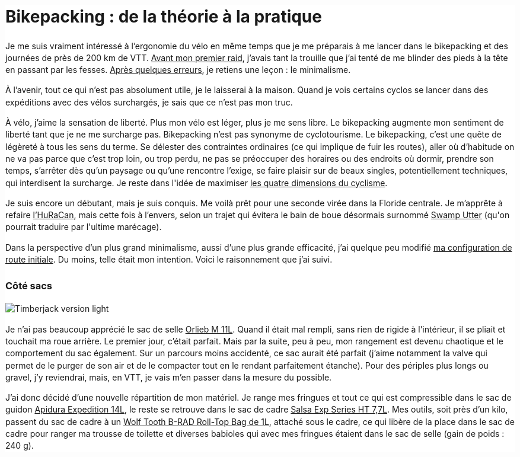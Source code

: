 # Bikepacking : de la théorie à la pratique

Je me suis vraiment intéressé à l’ergonomie du vélo en même temps que je me préparais à me lancer dans le bikepacking et des journées de près de 200 km de VTT. [Avant mon premier raid](https://tcrouzet.com/2019/02/08/satori-a-lake-lindsay/), j’avais tant la trouille que j’ai tenté de me blinder des pieds à la tête en passant par les fesses. [Après quelques erreurs](https://tcrouzet.com/2019/03/01/je-suis-le-bon-pigeon-pour-les-ergonomistes-du-velo/), je retiens une leçon : le minimalisme.<span id="more-51007"></span>

À l’avenir, tout ce qui n’est pas absolument utile, je le laisserai à la maison. Quand je vois certains cyclos se lancer dans des expéditions avec des vélos surchargés, je sais que ce n’est pas mon truc.

À vélo, j’aime la sensation de liberté. Plus mon vélo est léger, plus je me sens libre. Le bikepacking augmente mon sentiment de liberté tant que je ne me surcharge pas. Bikepacking n’est pas synonyme de cyclotourisme. Le bikepacking, c’est une quête de légèreté à tous les sens du terme. Se délester des contraintes ordinaires (ce qui implique de fuir les routes), aller où d’habitude on ne va pas parce que c’est trop loin, ou trop perdu, ne pas se préoccuper des horaires ou des endroits où dormir, prendre son temps, s’arrêter dès qu’un paysage ou qu’une rencontre l’exige, se faire plaisir sur de beaux singles, potentiellement techniques, qui interdisent la surcharge. Je reste dans l'idée de maximiser [les quatre dimensions du cyclisme](https://tcrouzet.com/2018/11/27/lart-du-velo/).

Je suis encore un débutant, mais je suis conquis. Me voilà prêt pour une seconde virée dans la Floride centrale. Je m’apprête à refaire [l’HuRaCan](https://tcrouzet.com/2019/02/08/satori-a-lake-lindsay/), mais cette fois à l’envers, selon un trajet qui évitera le bain de boue désormais surnommé [Swamp Utter](https://www.facebook.com/KarlosRBernart/photos/a.478604799530/10156478529764531) (qu'on pourrait traduire par l'ultime marécage).

Dans la perspective d’un plus grand minimalisme, aussi d’une plus grande efficacité, j’ai quelque peu modifié [ma configuration de route initiale](https://tcrouzet.com/2019/01/31/pret-pour-le-bikepacking/). Du moins, telle était mon intention. Voici le raisonnement que j’ai suivi.

### Côté sacs

![Timberjack version light](https://tcrouzet.comhttps://tcrouzet.com/images_tc/2019/03/P1080855-600x450.jpg)

Je n’ai pas beaucoup apprécié le sac de selle [Orlieb M 11L](https://ortliebusa.com/product/seat-pack-m/). Quand il était mal rempli, sans rien de rigide à l’intérieur, il se pliait et touchait ma roue arrière. Le premier jour, c’était parfait. Mais par la suite, peu à peu, mon rangement est devenu chaotique et le comportement du sac également. Sur un parcours moins accidenté, ce sac aurait été parfait (j’aime notamment la valve qui permet de le purger de son air et de le compacter tout en le rendant parfaitement étanche). Pour des périples plus longs ou gravel, j’y reviendrai, mais, en VTT, je vais m’en passer dans la mesure du possible.

J’ai donc décidé d’une nouvelle répartition de mon matériel. Je range mes fringues et tout ce qui est compressible dans le sac de guidon [Apidura Expedition 14L](https://www.apidura.com/shop/expedition-handlebar-pack/), le reste se retrouve dans le sac de cadre [Salsa Exp Series HT 7,7L](https://salsacycles.com/components/category/bags_frame_packs/exp_series_ht_framepacks). Mes outils, soit près d’un kilo, passent du sac de cadre à un [Wolf Tooth B-RAD Roll-Top Bag de 1L](https://www.wolftoothcomponents.com/collections/b-rad-system/products/b-rad-roll-top-bag), attaché sous le cadre, ce qui libère de la place dans le sac de cadre pour ranger ma trousse de toilette et diverses babioles qui avec mes fringues étaient dans le sac de selle (gain de poids : 240 g).
